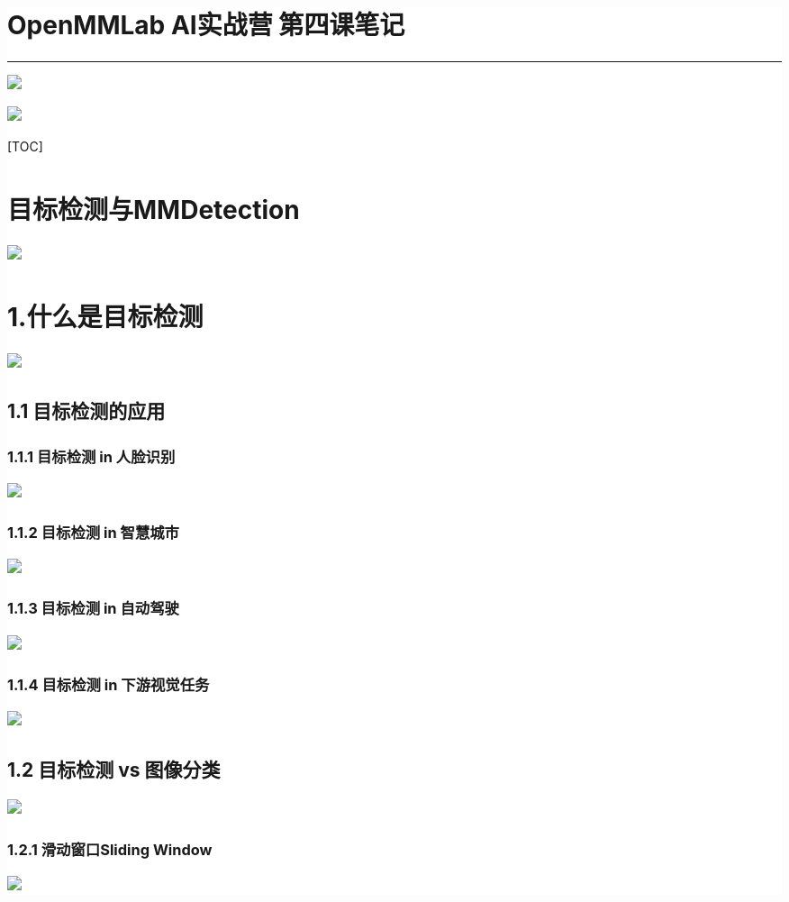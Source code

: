 # OpenMMLab AI实战营 第四课笔记

---
![](https://img2023.cnblogs.com/blog/1571518/202302/1571518-20230202115351337-523975146.jpg)

![](https://img2023.cnblogs.com/blog/1571518/202302/1571518-20230203174116047-204135633.png)

[TOC]

# 目标检测与MMDetection

![](https://img2023.cnblogs.com/blog/1571518/202302/1571518-20230206210407131-527475089.png)


# 1.什么是目标检测

![](https://img2023.cnblogs.com/blog/1571518/202302/1571518-20230206210516138-1877323993.png)

## 1.1 目标检测的应用

### 1.1.1 目标检测 in 人脸识别

![](https://img2023.cnblogs.com/blog/1571518/202302/1571518-20230206210527670-1682427341.png)

### 1.1.2 目标检测 in 智慧城市

![](https://img2023.cnblogs.com/blog/1571518/202302/1571518-20230206210813719-1749812769.png)


### 1.1.3 目标检测 in 自动驾驶

![](https://img2023.cnblogs.com/blog/1571518/202302/1571518-20230206210828953-1083398390.png)

### 1.1.4 目标检测 in 下游视觉任务

![](https://img2023.cnblogs.com/blog/1571518/202302/1571518-20230206210847589-1996266926.png)

## 1.2 目标检测 vs 图像分类

![](https://img2023.cnblogs.com/blog/1571518/202302/1571518-20230206211056348-2007180370.png)

### 1.2.1 滑动窗口Sliding Window

![](https://img2023.cnblogs.com/blog/1571518/202302/1571518-20230206211209810-1868917746.png)
